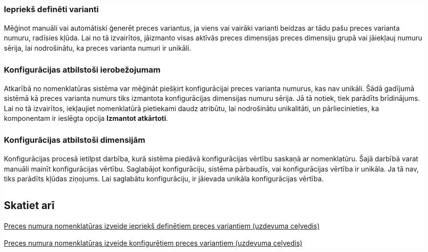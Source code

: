 ### <a name="predefined-variants"></a>Iepriekš definēti varianti

Mēģinot manuāli vai automātiski ģenerēt preces variantus, ja viens vai vairāki varianti beidzas ar tādu pašu preces varianta numuru, radīsies kļūda. Lai no tā izvairītos, jāizmanto visas aktīvās preces dimensijas preces dimensiju grupā vai jāiekļauj numuru sērija, lai nodrošinātu, ka preces varianta numuri ir unikāli.

### <a name="constraint-based-configurations"></a>Konfigurācijas atbilstoši ierobežojumam

Atkarībā no nomenklatūras sistēma var mēģināt piešķirt konfigurācijai preces varianta numurus, kas nav unikāli. Šādā gadījumā sistēmā kā preces varianta numurs tiks izmantota konfigurācijas dimensijas numuru sērija. Jā tā notiek, tiek parādīts brīdinājums. Lai no tā izvairītos, iekļaujiet nomenklatūrā pietiekami daudz atribūtu, lai nodrošinātu unikalitāti, un pārliecinieties, ka komponentam ir ieslēgta opcija **Izmantot atkārtoti**.

### <a name="dimension-based-configurations"></a>Konfigurācijas atbilstoši dimensijām

Konfigurācijas procesā ietilpst darbība, kurā sistēma piedāvā konfigurācijas vērtību saskaņā ar nomenklatūru. Šajā darbībā varat manuāli mainīt konfigurācijas vērtību. Saglabājot konfigurāciju, sistēma pārbaudīs, vai konfigurācijas vērtība ir unikāla. Ja tā nav, tiks parādīts kļūdas ziņojums. Lai saglabātu konfigurāciju, ir jāievada unikāla konfigurācijas vērtība.



<a name="see-also"></a>Skatiet arī
--------

[Preces numura nomenklatūras izveide iepriekš definētiem preces variantiem (uzdevuma ceļvedis)](http://ax.help.dynamics.com/en/wiki/create-a-product-number-nomenclature-for-predefined-product-variants/)

[Preces numura nomenklatūras izveide konfigurētiem preces variantiem (uzdevuma ceļvedis)](http://ax.help.dynamics.com/en/wiki/create-a-product-number-nomenclature-for-configured-product-variants/)




